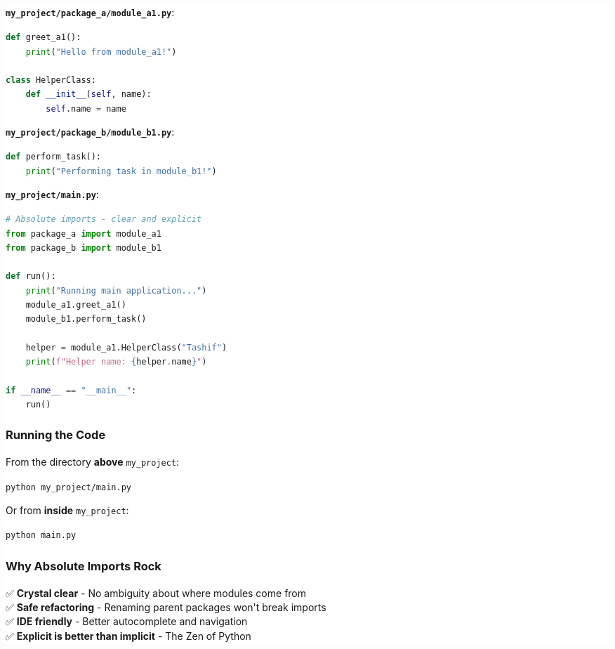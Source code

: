 **`my_project/package_a/module_a1.py`**:

```python
def greet_a1():
    print("Hello from module_a1!")

class HelperClass:
    def __init__(self, name):
        self.name = name
```

**`my_project/package_b/module_b1.py`**:

```python
def perform_task():
    print("Performing task in module_b1!")
```

**`my_project/main.py`**:

```python
# Absolute imports - clear and explicit
from package_a import module_a1
from package_b import module_b1

def run():
    print("Running main application...")
    module_a1.greet_a1()
    module_b1.perform_task()

    helper = module_a1.HelperClass("Tashif")
    print(f"Helper name: {helper.name}")

if __name__ == "__main__":
    run()
```

### Running the Code

From the directory **above** `my_project`:

```bash
python my_project/main.py
```

Or from **inside** `my_project`:

```bash
python main.py
```

### Why Absolute Imports Rock

✅ **Crystal clear** - No ambiguity about where modules come from  
✅ **Safe refactoring** - Renaming parent packages won't break imports  
✅ **IDE friendly** - Better autocomplete and navigation  
✅ **Explicit is better than implicit** - The Zen of Python
